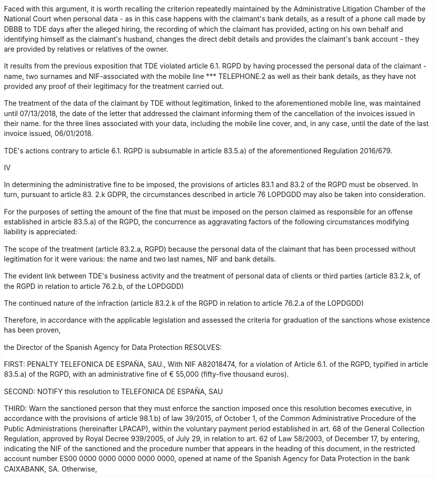 Faced with this argument, it is worth recalling the criterion repeatedly maintained by the Administrative Litigation Chamber of the National Court when personal data - as in this case happens with the claimant's bank details, as a result of a phone call made by DBBB to TDE days after the alleged hiring, the recording of which the claimant has provided, acting on his own behalf and identifying himself as the claimant's husband, changes the direct debit details and provides the claimant's bank account - they are provided by relatives or relatives of the owner.

It results from the previous exposition that TDE violated article 6.1. RGPD by having processed the personal data of the claimant -name, two surnames and NIF-associated with the mobile line \*\*\* TELEPHONE.2 as well as their bank details, as they have not provided any proof of their legitimacy for the treatment carried out.

The treatment of the data of the claimant by TDE without legitimation, linked to the aforementioned mobile line, was maintained until 07/13/2018, the date of the letter that addressed the claimant informing them of the cancellation of the invoices issued in their name. for the three lines associated with your data, including the mobile line cover, and, in any case, until the date of the last invoice issued, 06/01/2018.

TDE's actions contrary to article 6.1. RGPD is subsumable in article 83.5.a) of the aforementioned Regulation 2016/679.

IV

In determining the administrative fine to be imposed, the provisions of articles 83.1 and 83.2 of the RGPD must be observed. In turn, pursuant to article 83. 2.k GDPR, the circumstances described in article 76 LOPDGDD may also be taken into consideration.

For the purposes of setting the amount of the fine that must be imposed on the person claimed as responsible for an offense established in article 83.5.a) of the RGPD, the concurrence as aggravating factors of the following circumstances modifying liability is appreciated:

The scope of the treatment (article 83.2.a, RGPD) because the personal data of the claimant that has been processed without legitimation for it were various: the name and two last names, NIF and bank details.

The evident link between TDE's business activity and the treatment 
of personal data of clients or third parties (article 83.2.k, of the RGPD in relation to article 76.2.b, of the LOPDGDD)

The continued nature of the infraction (article 83.2.k of the RGPD in relation to article 76.2.a of the LOPDGDD)

Therefore, in accordance with the applicable legislation and assessed the criteria for graduation of the sanctions whose existence has been proven,

the Director of the Spanish Agency for Data Protection RESOLVES:

FIRST: PENALTY TELEFONICA DE ESPAÑA, SAU., With NIF A82018474, for a violation of Article 6.1. of the RGPD, typified in article 83.5.a) of the RGPD, with an administrative fine of € 55,000 (fifty-five thousand euros).

SECOND: NOTIFY this resolution to TELEFONICA DE ESPAÑA, SAU

THIRD: Warn the sanctioned person that they must enforce the sanction imposed once this resolution becomes executive, in accordance with the provisions of article 98.1.b) of law 39/2015, of October 1, of the Common Administrative Procedure of the Public Administrations (hereinafter LPACAP), within the voluntary payment period established in art. 68 of the General Collection Regulation, approved by Royal Decree 939/2005, of July 29, in relation to art. 62 of Law 58/2003, of December 17, by entering, indicating the NIF of the sanctioned and the procedure number that appears in the heading of this document, in the restricted account number ES00 0000 0000 0000 0000 0000, opened at name of the Spanish Agency for Data Protection in the bank CAIXABANK, SA. Otherwise,
